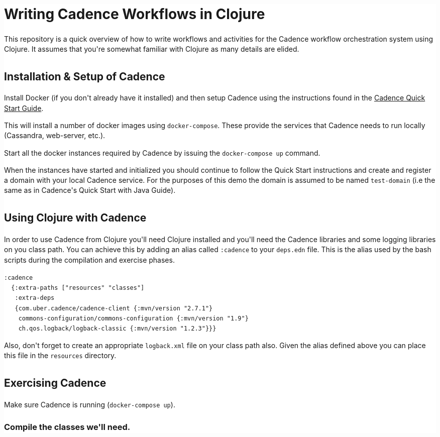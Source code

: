 # Writing Cadence Workflows in Clojure

This repository is a quick overview of how to write workflows and activities for the Cadence workflow orchestration system
using Clojure. It assumes that you're somewhat familiar with Clojure as many details are elided.

## Installation & Setup of Cadence

Install Docker (if you don't already have it installed) and then setup Cadence using the instructions found 
in the [Cadence Quick Start Guide][cadence-quick-start].

This will install a number of docker images using `docker-compose`. These provide the services that Cadence
needs to run locally (Cassandra, web-server, etc.).

Start all the docker instances required by Cadence by issuing the `docker-compose up` command.

When the instances have started and initialized you should continue to follow the Quick Start instructions 
and create and register a domain with your local Cadence service. For the purposes of this demo the domain is 
assumed to be named `test-domain` (i.e the same as in Cadence's Quick Start with Java Guide).

## Using Clojure with Cadence

In order to use Cadence from Clojure you'll need Clojure installed and you'll need the Cadence libraries 
and some logging libraries on you class path. You can achieve this by adding an alias called `:cadence` to 
your `deps.edn` file. This is the alias used by the bash scripts during the compilation and exercise phases.

```
:cadence 
  {:extra-paths ["resources" "classes"]
   :extra-deps 
   {com.uber.cadence/cadence-client {:mvn/version "2.7.1"}
    commons-configuration/commons-configuration {:mvn/version "1.9"}
    ch.qos.logback/logback-classic {:mvn/version "1.2.3"}}}
```

Also, don't forget to create an appropriate `logback.xml` file on your class path also. Given the alias
defined above you can place this file in the `resources` directory.

## Exercising Cadence

Make sure Cadence is running (`docker-compose up`).

### Compile the classes we'll need.


[cadence-quick-start]: https://cadenceworkflow.io/docs/06_javaclient/01_quick_start